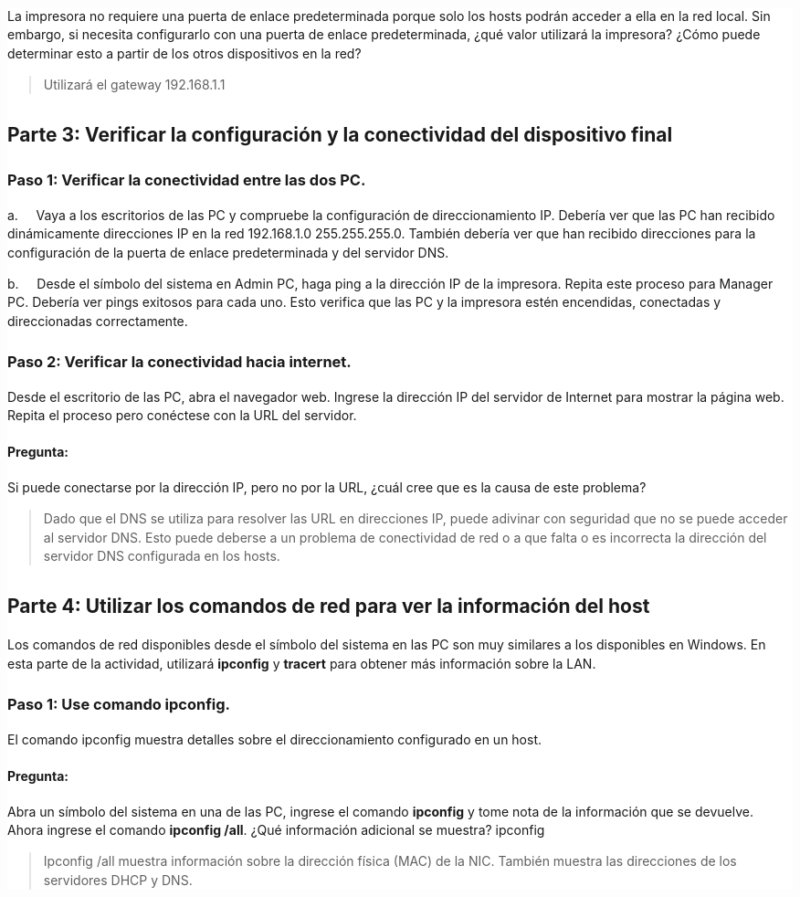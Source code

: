 La impresora no requiere una puerta de enlace predeterminada porque solo los hosts podrán acceder a ella en la red local. Sin embargo, si necesita configurarlo con una puerta de enlace predeterminada, ¿qué valor utilizará la impresora? ¿Cómo puede determinar esto a partir de los otros dispositivos en la red?
>Utilizará el gateway 192.168.1.1

## Parte 3: Verificar la configuración y la conectividad del dispositivo final

### Paso 1: Verificar la conectividad entre las dos PC.

a.     Vaya a los escritorios de las PC y compruebe la configuración de direccionamiento IP. Debería ver que las PC han recibido dinámicamente direcciones IP en la red 192.168.1.0 255.255.255.0. También debería ver que han recibido direcciones para la configuración de la puerta de enlace predeterminada y del servidor DNS.

b.     Desde el símbolo del sistema en Admin PC, haga ping a la dirección IP de la impresora. Repita este proceso para Manager PC. Debería ver pings exitosos para cada uno. Esto verifica que las PC y la impresora estén encendidas, conectadas y direccionadas correctamente.

### Paso 2: Verificar la conectividad hacia internet.

Desde el escritorio de las PC, abra el navegador web. Ingrese la dirección IP del servidor de Internet para mostrar la página web. Repita el proceso pero conéctese con la URL del servidor.

#### Pregunta:

Si puede conectarse por la dirección IP, pero no por la URL, ¿cuál cree que es la causa de este problema?

>Dado que el DNS se utiliza para resolver las URL en direcciones IP, puede adivinar con seguridad que no se puede acceder al servidor DNS. Esto puede deberse a un problema de conectividad de red o a que falta o es incorrecta la dirección del servidor DNS configurada en los hosts.

## Parte 4: Utilizar los comandos de red para ver la información del host

Los comandos de red disponibles desde el símbolo del sistema en las PC son muy similares a los disponibles en Windows. En esta parte de la actividad, utilizará **ipconfig** y **tracert** para obtener más información sobre la LAN.

### Paso 1: Use comando ipconfig.

El comando ipconfig muestra detalles sobre el direccionamiento configurado en un host.

#### Pregunta:

Abra un símbolo del sistema en una de las PC, ingrese el comando **ipconfig** y tome nota de la información que se devuelve. Ahora ingrese el comando **ipconfig /all**. ¿Qué información adicional se muestra?
ipconfig

> Ipconfig /all muestra información sobre la dirección física (MAC) de la NIC. También muestra las direcciones de los servidores DHCP y DNS.
